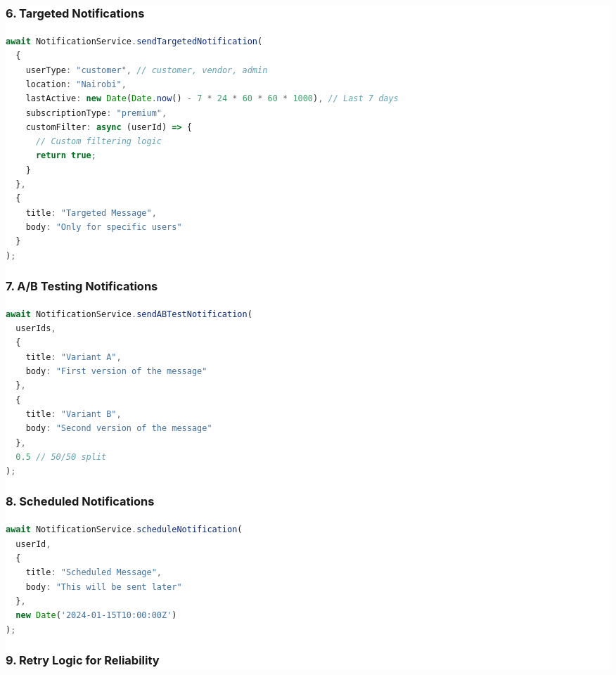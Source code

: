 ### 6. **Targeted Notifications**

```typescript
await NotificationService.sendTargetedNotification(
  {
    userType: "customer", // customer, vendor, admin
    location: "Nairobi",
    lastActive: new Date(Date.now() - 7 * 24 * 60 * 60 * 1000), // Last 7 days
    subscriptionType: "premium",
    customFilter: async (userId) => {
      // Custom filtering logic
      return true;
    }
  },
  {
    title: "Targeted Message",
    body: "Only for specific users"
  }
);
```

### 7. **A/B Testing Notifications**

```typescript
await NotificationService.sendABTestNotification(
  userIds,
  {
    title: "Variant A",
    body: "First version of the message"
  },
  {
    title: "Variant B", 
    body: "Second version of the message"
  },
  0.5 // 50/50 split
);
```

### 8. **Scheduled Notifications**

```typescript
await NotificationService.scheduleNotification(
  userId,
  {
    title: "Scheduled Message",
    body: "This will be sent later"
  },
  new Date('2024-01-15T10:00:00Z')
);
```

### 9. **Retry Logic for Reliability**
